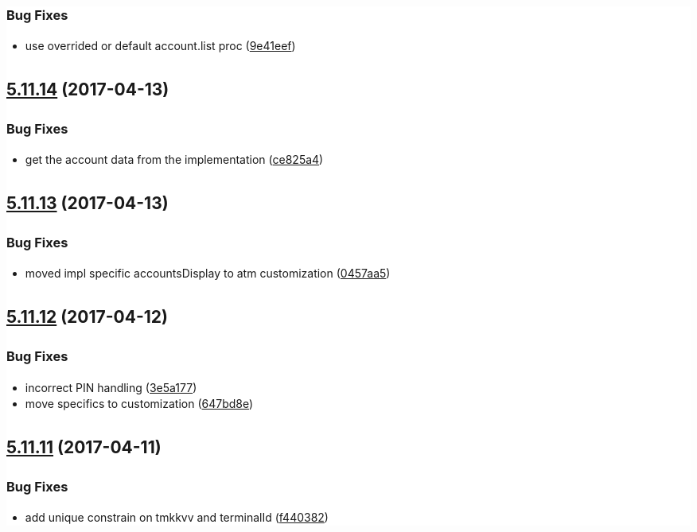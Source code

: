 
### Bug Fixes

* use overrided or default account.list proc ([9e41eef](https://git.softwaregroup-bg.com/ut5/ut-atm/commit/9e41eef))



<a name="5.11.14"></a>
## [5.11.14](https://git.softwaregroup-bg.com/ut5/ut-atm/compare/v5.11.13...v5.11.14) (2017-04-13)


### Bug Fixes

* get the account data from the implementation ([ce825a4](https://git.softwaregroup-bg.com/ut5/ut-atm/commit/ce825a4))



<a name="5.11.13"></a>
## [5.11.13](https://git.softwaregroup-bg.com/ut5/ut-atm/compare/v5.11.12...v5.11.13) (2017-04-13)


### Bug Fixes

* moved impl specific accountsDisplay to atm customization ([0457aa5](https://git.softwaregroup-bg.com/ut5/ut-atm/commit/0457aa5))



<a name="5.11.12"></a>
## [5.11.12](https://git.softwaregroup-bg.com/ut5/ut-atm/compare/v5.11.11...v5.11.12) (2017-04-12)


### Bug Fixes

* incorrect PIN handling ([3e5a177](https://git.softwaregroup-bg.com/ut5/ut-atm/commit/3e5a177))
* move specifics to customization ([647bd8e](https://git.softwaregroup-bg.com/ut5/ut-atm/commit/647bd8e))



<a name="5.11.11"></a>
## [5.11.11](https://git.softwaregroup-bg.com/ut5/ut-atm/compare/v5.11.10...v5.11.11) (2017-04-11)


### Bug Fixes

* add unique constrain on tmkkvv and terminalId ([f440382](https://git.softwaregroup-bg.com/ut5/ut-atm/commit/f440382))

